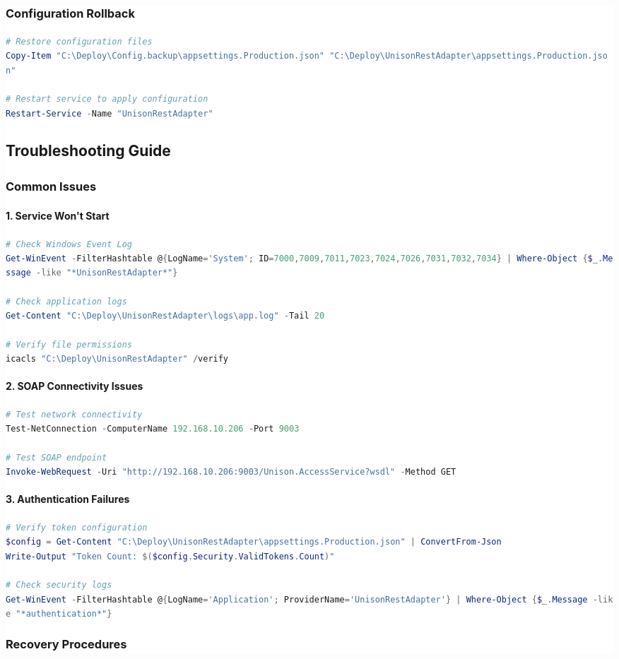 ### Configuration Rollback

```powershell
# Restore configuration files
Copy-Item "C:\Deploy\Config.backup\appsettings.Production.json" "C:\Deploy\UnisonRestAdapter\appsettings.Production.json"

# Restart service to apply configuration
Restart-Service -Name "UnisonRestAdapter"
```

## Troubleshooting Guide

### Common Issues

#### 1. Service Won't Start

```powershell
# Check Windows Event Log
Get-WinEvent -FilterHashtable @{LogName='System'; ID=7000,7009,7011,7023,7024,7026,7031,7032,7034} | Where-Object {$_.Message -like "*UnisonRestAdapter*"}

# Check application logs
Get-Content "C:\Deploy\UnisonRestAdapter\logs\app.log" -Tail 20

# Verify file permissions
icacls "C:\Deploy\UnisonRestAdapter" /verify
```

#### 2. SOAP Connectivity Issues

```powershell
# Test network connectivity
Test-NetConnection -ComputerName 192.168.10.206 -Port 9003

# Test SOAP endpoint
Invoke-WebRequest -Uri "http://192.168.10.206:9003/Unison.AccessService?wsdl" -Method GET
```

#### 3. Authentication Failures

```powershell
# Verify token configuration
$config = Get-Content "C:\Deploy\UnisonRestAdapter\appsettings.Production.json" | ConvertFrom-Json
Write-Output "Token Count: $($config.Security.ValidTokens.Count)"

# Check security logs
Get-WinEvent -FilterHashtable @{LogName='Application'; ProviderName='UnisonRestAdapter'} | Where-Object {$_.Message -like "*authentication*"}
```

### Recovery Procedures

